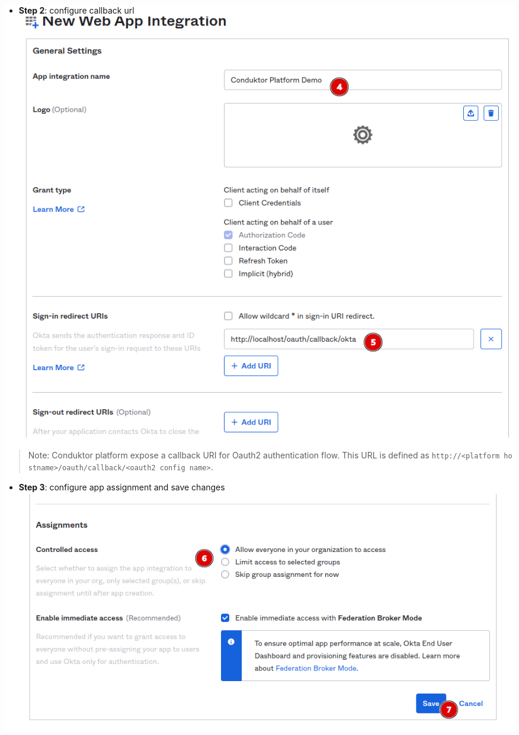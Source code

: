 - **Step 2**: configure callback url ![](../assets/okta-app-step2.png)

> Note: Conduktor platform expose a callback URI for Oauth2 authentication flow. This URL is defined as `http://<platform hostname>/oauth/callback/<oauth2 config name>`.

- **Step 3**: configure app assignment and save changes ![](../assets/okta-app-step3.png)
